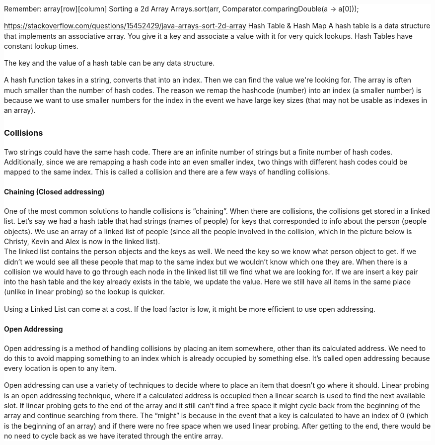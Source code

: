 
Remember:  array[row][column]
Sorting a 2d Array
Arrays.sort(arr, Comparator.comparingDouble(a -> a[0]));

https://stackoverflow.com/questions/15452429/java-arrays-sort-2d-array
Hash Table & Hash Map
A hash table is a data structure that implements an associative array. You give it a key and associate a value with it for very quick lookups. Hash Tables have constant lookup times. 

The key and the value of a hash table can be any data structure. 


A hash function takes in a string, converts that into an index. Then we can find the value we're looking for. The array is often much smaller than the number of hash codes. The reason we remap the hashcode (number) into an index (a smaller number) is because we want to use smaller numbers for the index in the event we have large key sizes (that may not be usable as indexes in an array). 

### Collisions
Two strings could have the same hash code. There are an infinite number of strings but a finite number of hash codes. Additionally, since we are remapping a hash code into an even smaller index, two things with different hash codes could be mapped to the same index. This is called a collision and there are a few ways of handling collisions. 

#### Chaining (Closed addressing) 

One of the most common solutions to handle collisions is “chaining”. When there are collisions, the collisions get stored in a linked list. Let’s say we had a hash table that had strings (names of people) for keys that corresponded to info about the person (people objects). We use an array of a linked list of people (since all the people involved in the collision, which in the picture below is Christy, Kevin and Alex is now in the linked list).  
The linked list contains the person objects and the keys as well. We need the key so we know what person object to get. If we didn’t we would see all these people that map to the same index but we wouldn’t know which one they are. When there is a collision we would have to go through each node in the linked list till we find what we are looking for. If we are insert a key pair into the hash table and the key already exists in the table, we update the value. Here we still have all items in the same place (unlike in linear probing) so the lookup is quicker. 

Using a Linked List can come at a cost. If the load factor is low, it might be more efficient to use open addressing. 

#### Open Addressing 

Open addressing is a method of handling collisions by placing an item somewhere, other than its calculated address. We need to do this to avoid mapping something to an index which is already occupied by something else. It’s called open addressing because every location is open to any item. 

Open addressing can use a variety of techniques to decide where to place an item that doesn’t go where it should. Linear probing is an open addressing technique, where if a calculated address is occupied then a linear search is used to find the next available slot. If linear probing gets to the end of the array and it still can’t find a free space it might cycle back from the beginning of the array and continue searching from there. The “might” is because in the event that a key is calculated to have an index of 0 (which is the beginning of an array) and if there were no free space when we used linear probing. After getting to the end, there would be no need to cycle back as we have iterated through the entire array. 
